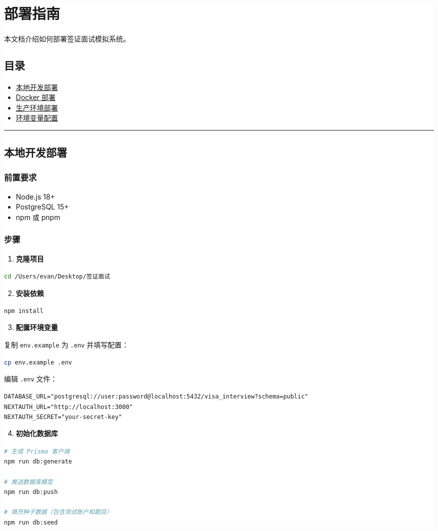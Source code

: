 # 部署指南

本文档介绍如何部署签证面试模拟系统。

## 目录

- [本地开发部署](#本地开发部署)
- [Docker 部署](#docker-部署)
- [生产环境部署](#生产环境部署)
- [环境变量配置](#环境变量配置)

---

## 本地开发部署

### 前置要求

- Node.js 18+ 
- PostgreSQL 15+
- npm 或 pnpm

### 步骤

1. **克隆项目**

```bash
cd /Users/evan/Desktop/签证面试
```

2. **安装依赖**

```bash
npm install
```

3. **配置环境变量**

复制 `env.example` 为 `.env` 并填写配置：

```bash
cp env.example .env
```

编辑 `.env` 文件：

```env
DATABASE_URL="postgresql://user:password@localhost:5432/visa_interview?schema=public"
NEXTAUTH_URL="http://localhost:3000"
NEXTAUTH_SECRET="your-secret-key"
```

4. **初始化数据库**

```bash
# 生成 Prisma 客户端
npm run db:generate

# 推送数据库模型
npm run db:push

# 填充种子数据（包含测试账户和题目）
npm run db:seed
```
